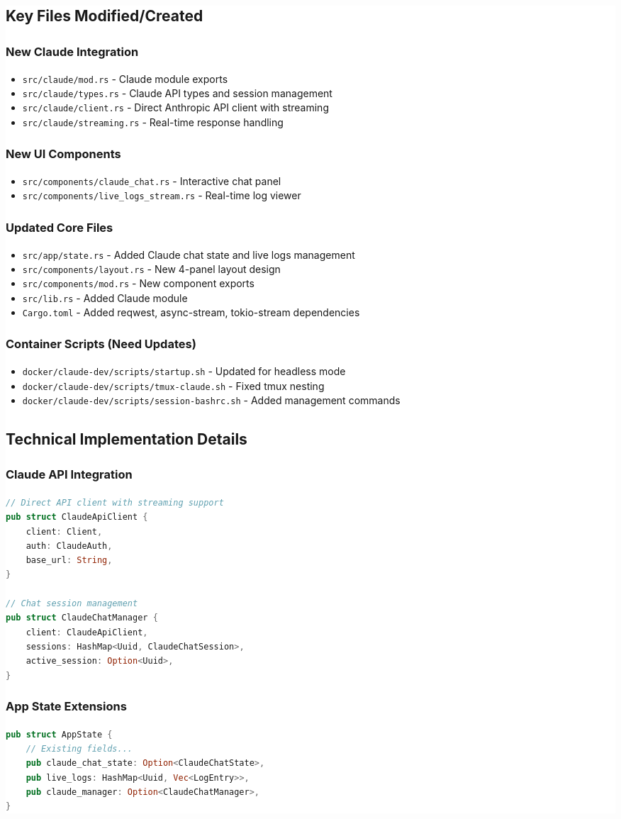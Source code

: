 ## Key Files Modified/Created

### **New Claude Integration**
- `src/claude/mod.rs` - Claude module exports
- `src/claude/types.rs` - Claude API types and session management
- `src/claude/client.rs` - Direct Anthropic API client with streaming
- `src/claude/streaming.rs` - Real-time response handling

### **New UI Components**  
- `src/components/claude_chat.rs` - Interactive chat panel
- `src/components/live_logs_stream.rs` - Real-time log viewer

### **Updated Core Files**
- `src/app/state.rs` - Added Claude chat state and live logs management
- `src/components/layout.rs` - New 4-panel layout design
- `src/components/mod.rs` - New component exports
- `src/lib.rs` - Added Claude module
- `Cargo.toml` - Added reqwest, async-stream, tokio-stream dependencies

### **Container Scripts (Need Updates)**
- `docker/claude-dev/scripts/startup.sh` - Updated for headless mode
- `docker/claude-dev/scripts/tmux-claude.sh` - Fixed tmux nesting
- `docker/claude-dev/scripts/session-bashrc.sh` - Added management commands

## Technical Implementation Details

### Claude API Integration
```rust
// Direct API client with streaming support
pub struct ClaudeApiClient {
    client: Client,
    auth: ClaudeAuth,
    base_url: String,
}

// Chat session management
pub struct ClaudeChatManager {
    client: ClaudeApiClient,
    sessions: HashMap<Uuid, ClaudeChatSession>,
    active_session: Option<Uuid>,
}
```

### App State Extensions
```rust
pub struct AppState {
    // Existing fields...
    pub claude_chat_state: Option<ClaudeChatState>,
    pub live_logs: HashMap<Uuid, Vec<LogEntry>>,
    pub claude_manager: Option<ClaudeChatManager>,
}
```
